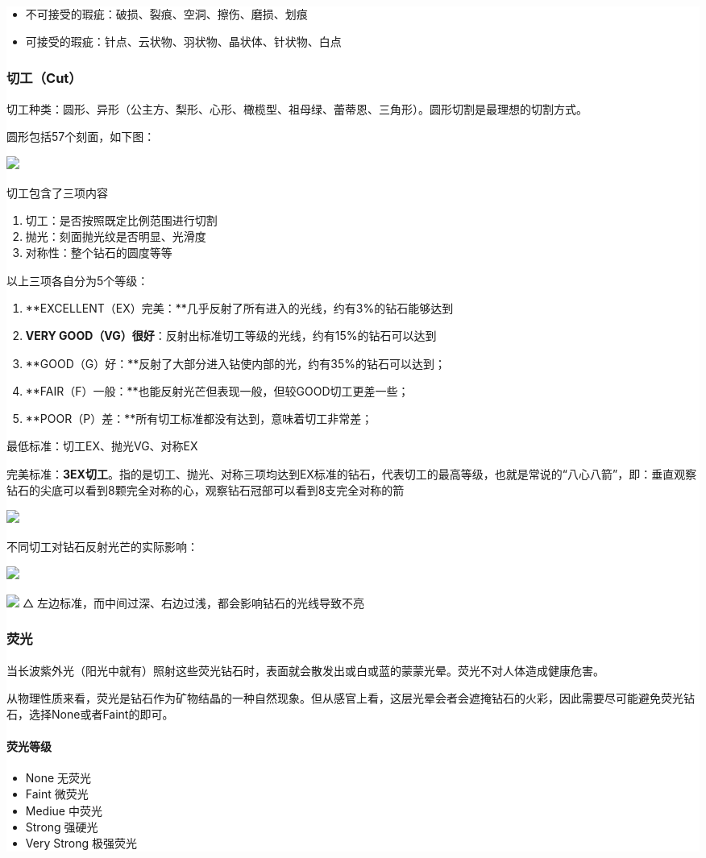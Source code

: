 * 不可接受的瑕疵：破损、裂痕、空洞、擦伤、磨损、划痕

* 可接受的瑕疵：针点、云状物、羽状物、晶状体、针状物、白点

### 切工（Cut）

切工种类：圆形、异形（公主方、梨形、心形、橄榄型、祖母绿、蕾蒂恩、三角形）。圆形切割是最理想的切割方式。

圆形包括57个刻面，如下图：

![](https://blog-cnd-1307088890.cos.ap-guangzhou.myqcloud.com/image-20221010151701877.png)

切工包含了三项内容

1. 切工：是否按照既定比例范围进行切割
2. 抛光：刻面抛光纹是否明显、光滑度
3. 对称性：整个钻石的圆度等等

以上三项各自分为5个等级：

1. **EXCELLENT（EX）完美：**几乎反射了所有进入的光线，约有3%的钻石能够达到

2. **VERY GOOD（VG）很好**：反射出标准切工等级的光线，约有15%的钻石可以达到

3. **GOOD（G）好：**反射了大部分进入钻使内部的光，约有35%的钻石可以达到；

4. **FAIR（F）一般：**也能反射光芒但表现一般，但较GOOD切工更差一些；

5. **POOR（P）差：**所有切工标准都没有达到，意味着切工非常差；

最低标准：切工EX、抛光VG、对称EX

完美标准：**3EX切工**。指的是切工、抛光、对称三项均达到EX标准的钻石，代表切工的最高等级，也就是常说的“八心八箭”，即：垂直观察钻石的尖底可以看到8颗完全对称的心，观察钻石冠部可以看到8支完全对称的箭

![](https://blog-cnd-1307088890.cos.ap-guangzhou.myqcloud.com/image-20221010151719077.png)

不同切工对钻石反射光芒的实际影响：

![](https://blog-cnd-1307088890.cos.ap-guangzhou.myqcloud.com/image-20221010151732419.png)



![](https://blog-cnd-1307088890.cos.ap-guangzhou.myqcloud.com/20200728134849_34.jpg)
△ 左边标准，而中间过深、右边过浅，都会影响钻石的光线导致不亮


### 荧光

当长波紫外光（阳光中就有）照射这些荧光钻石时，表面就会散发出或白或蓝的蒙蒙光晕。荧光不对人体造成健康危害。

从物理性质来看，荧光是钻石作为矿物结晶的一种自然现象。但从感官上看，这层光晕会者会遮掩钻石的火彩，因此需要尽可能避免荧光钻石，选择None或者Faint的即可。

#### 荧光等级

* None 无荧光
* Faint 微荧光
* Mediue 中荧光
* Strong 强硬光
* Very Strong 极强荧光
